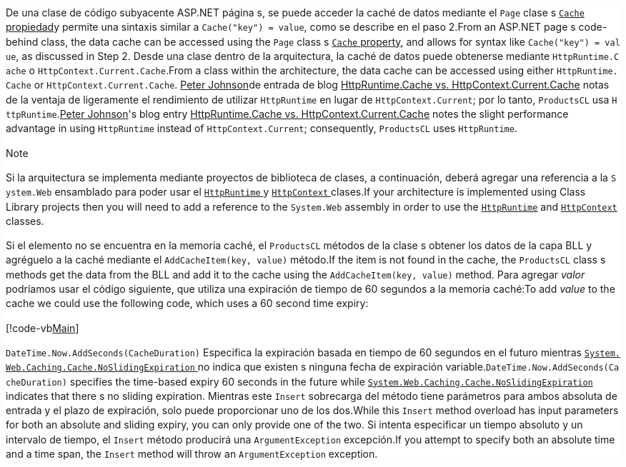 <span data-ttu-id="dfb1e-181">De una clase de código subyacente ASP.NET página s, se puede acceder la caché de datos mediante el `Page` clase s [ `Cache` propiedad](https://msdn.microsoft.com/library/system.web.ui.page.cache.aspx)y permite una sintaxis similar a `Cache("key") = value`, como se describe en el paso 2.</span><span class="sxs-lookup"><span data-stu-id="dfb1e-181">From an ASP.NET page s code-behind class, the data cache can be accessed using the `Page` class s [`Cache` property](https://msdn.microsoft.com/library/system.web.ui.page.cache.aspx), and allows for syntax like `Cache("key") = value`, as discussed in Step 2.</span></span> <span data-ttu-id="dfb1e-182">Desde una clase dentro de la arquitectura, la caché de datos puede obtenerse mediante `HttpRuntime.Cache` o `HttpContext.Current.Cache`.</span><span class="sxs-lookup"><span data-stu-id="dfb1e-182">From a class within the architecture, the data cache can be accessed using either `HttpRuntime.Cache` or `HttpContext.Current.Cache`.</span></span> <span data-ttu-id="dfb1e-183">[Peter Johnson](https://weblogs.asp.net/pjohnson/default.aspx)de entrada de blog [HttpRuntime.Cache vs. HttpContext.Current.Cache](https://weblogs.asp.net/pjohnson/httpruntime-cache-vs-httpcontext-current-cache) notas de la ventaja de ligeramente el rendimiento de utilizar `HttpRuntime` en lugar de `HttpContext.Current`; por lo tanto, `ProductsCL` usa `HttpRuntime`.</span><span class="sxs-lookup"><span data-stu-id="dfb1e-183">[Peter Johnson](https://weblogs.asp.net/pjohnson/default.aspx)'s blog entry [HttpRuntime.Cache vs. HttpContext.Current.Cache](https://weblogs.asp.net/pjohnson/httpruntime-cache-vs-httpcontext-current-cache) notes the slight performance advantage in using `HttpRuntime` instead of `HttpContext.Current`; consequently, `ProductsCL` uses `HttpRuntime`.</span></span>

> [!NOTE]
> <span data-ttu-id="dfb1e-184">Si la arquitectura se implementa mediante proyectos de biblioteca de clases, a continuación, deberá agregar una referencia a la `System.Web` ensamblado para poder usar el [ `HttpRuntime` ](https://msdn.microsoft.com/library/system.web.httpruntime.aspx) y [ `HttpContext` ](https://msdn.microsoft.com/library/system.web.httpcontext.aspx) clases.</span><span class="sxs-lookup"><span data-stu-id="dfb1e-184">If your architecture is implemented using Class Library projects then you will need to add a reference to the `System.Web` assembly in order to use the [`HttpRuntime`](https://msdn.microsoft.com/library/system.web.httpruntime.aspx) and [`HttpContext`](https://msdn.microsoft.com/library/system.web.httpcontext.aspx) classes.</span></span>


<span data-ttu-id="dfb1e-185">Si el elemento no se encuentra en la memoria caché, el `ProductsCL` métodos de la clase s obtener los datos de la capa BLL y agréguelo a la caché mediante el `AddCacheItem(key, value)` método.</span><span class="sxs-lookup"><span data-stu-id="dfb1e-185">If the item is not found in the cache, the `ProductsCL` class s methods get the data from the BLL and add it to the cache using the `AddCacheItem(key, value)` method.</span></span> <span data-ttu-id="dfb1e-186">Para agregar *valor* podríamos usar el código siguiente, que utiliza una expiración de tiempo de 60 segundos a la memoria caché:</span><span class="sxs-lookup"><span data-stu-id="dfb1e-186">To add *value* to the cache we could use the following code, which uses a 60 second time expiry:</span></span>


[!code-vb[Main](caching-data-in-the-architecture-vb/samples/sample7.vb)]

<span data-ttu-id="dfb1e-187">`DateTime.Now.AddSeconds(CacheDuration)` Especifica la expiración basada en tiempo de 60 segundos en el futuro mientras [ `System.Web.Caching.Cache.NoSlidingExpiration` ](https://msdn.microsoft.com/library/system.web.caching.cache.noslidingexpiration(vs.80).aspx) no indica que existen s ninguna fecha de expiración variable.</span><span class="sxs-lookup"><span data-stu-id="dfb1e-187">`DateTime.Now.AddSeconds(CacheDuration)` specifies the time-based expiry 60 seconds in the future while [`System.Web.Caching.Cache.NoSlidingExpiration`](https://msdn.microsoft.com/library/system.web.caching.cache.noslidingexpiration(vs.80).aspx) indicates that there s no sliding expiration.</span></span> <span data-ttu-id="dfb1e-188">Mientras este `Insert` sobrecarga del método tiene parámetros para ambos absoluta de entrada y el plazo de expiración, solo puede proporcionar uno de los dos.</span><span class="sxs-lookup"><span data-stu-id="dfb1e-188">While this `Insert` method overload has input parameters for both an absolute and sliding expiry, you can only provide one of the two.</span></span> <span data-ttu-id="dfb1e-189">Si intenta especificar un tiempo absoluto y un intervalo de tiempo, el `Insert` método producirá una `ArgumentException` excepción.</span><span class="sxs-lookup"><span data-stu-id="dfb1e-189">If you attempt to specify both an absolute time and a time span, the `Insert` method will throw an `ArgumentException` exception.</span></span>

